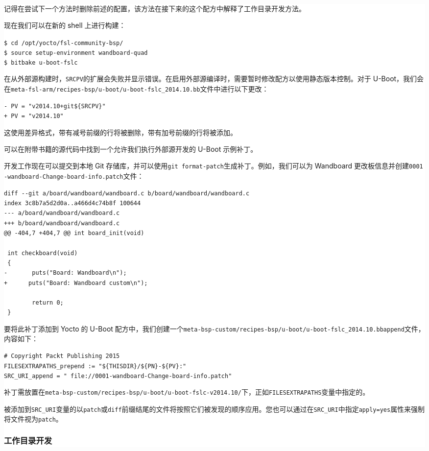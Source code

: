 记得在尝试下一个方法时删除前述的配置，该方法在接下来的这个配方中解释了工作目录开发方法。

现在我们可以在新的 shell 上进行构建：

```
$ cd /opt/yocto/fsl-community-bsp/
$ source setup-environment wandboard-quad
$ bitbake u-boot-fslc

```

在从外部源构建时，`SRCPV`的扩展会失败并显示错误。在启用外部源编译时，需要暂时修改配方以使用静态版本控制。对于 U-Boot，我们会在`meta-fsl-arm/recipes-bsp/u-boot/u-boot-fslc_2014.10.bb`文件中进行以下更改：

```
- PV = "v2014.10+git${SRCPV}"
+ PV = "v2014.10"
```

这使用差异格式，带有减号前缀的行将被删除，带有加号前缀的行将被添加。

可以在附带书籍的源代码中找到一个允许我们执行外部源开发的 U-Boot 示例补丁。

开发工作现在可以提交到本地 Git 存储库，并可以使用`git format-patch`生成补丁。例如，我们可以为 Wandboard 更改板信息并创建`0001-wandboard-Change-board-info.patch`文件：

```
diff --git a/board/wandboard/wandboard.c b/board/wandboard/wandboard.c
index 3c8b7a5d2d0a..a466d4c74b8f 100644
--- a/board/wandboard/wandboard.c
+++ b/board/wandboard/wandboard.c
@@ -404,7 +404,7 @@ int board_init(void)

 int checkboard(void)
 {
-       puts("Board: Wandboard\n");
+      puts("Board: Wandboard custom\n");

        return 0;
 }
```

要将此补丁添加到 Yocto 的 U-Boot 配方中，我们创建一个`meta-bsp-custom/recipes-bsp/u-boot/u-boot-fslc_2014.10.bbappend`文件，内容如下：

```
# Copyright Packt Publishing 2015
FILESEXTRAPATHS_prepend := "${THISDIR}/${PN}-${PV}:"
SRC_URI_append = " file://0001-wandboard-Change-board-info.patch"
```

补丁需放置在`meta-bsp-custom/recipes-bsp/u-boot/u-boot-fslc-v2014.10/`下，正如`FILESEXTRAPATHS`变量中指定的。

被添加到`SRC_URI`变量的以`patch`或`diff`前缀结尾的文件将按照它们被发现的顺序应用。您也可以通过在`SRC_URI`中指定`apply=yes`属性来强制将文件视为`patch`。

### 工作目录开发
